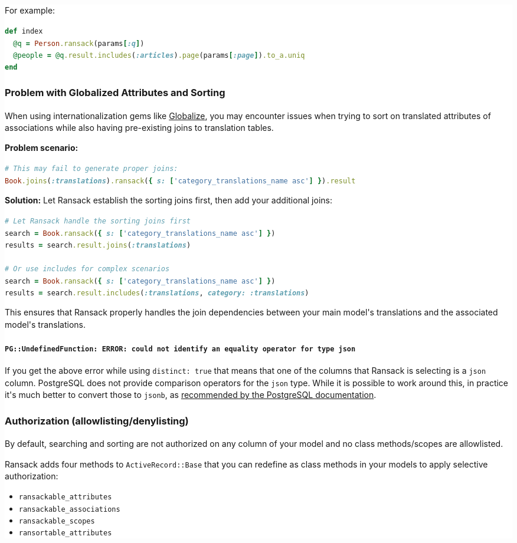 For example:

```ruby
def index
  @q = Person.ransack(params[:q])
  @people = @q.result.includes(:articles).page(params[:page]).to_a.uniq
end
```

### Problem with Globalized Attributes and Sorting

When using internationalization gems like [Globalize](https://github.com/globalize/globalize), you may encounter issues when trying to sort on translated attributes of associations while also having pre-existing joins to translation tables.

**Problem scenario:**
```ruby
# This may fail to generate proper joins:
Book.joins(:translations).ransack({ s: ['category_translations_name asc'] }).result
```

**Solution:**
Let Ransack establish the sorting joins first, then add your additional joins:

```ruby
# Let Ransack handle the sorting joins first
search = Book.ransack({ s: ['category_translations_name asc'] })
results = search.result.joins(:translations)

# Or use includes for complex scenarios
search = Book.ransack({ s: ['category_translations_name asc'] })
results = search.result.includes(:translations, category: :translations)
```

This ensures that Ransack properly handles the join dependencies between your main model's translations and the associated model's translations.

#### `PG::UndefinedFunction: ERROR: could not identify an equality operator for type json`

If you get the above error while using `distinct: true` that means that
one of the columns that Ransack is selecting is a `json` column.
PostgreSQL does not provide comparison operators for the `json` type.  While
it is possible to work around this, in practice it's much better to convert those
to `jsonb`, as [recommended by the PostgreSQL documentation](https://www.postgresql.org/docs/9.6/static/datatype-json.html).

### Authorization (allowlisting/denylisting)

By default, searching and sorting are not authorized on any column of your model
and no class methods/scopes are allowlisted.

Ransack adds four methods to `ActiveRecord::Base` that you can redefine as
class methods in your models to apply selective authorization:

- `ransackable_attributes`
- `ransackable_associations`
- `ransackable_scopes`
- `ransortable_attributes`
